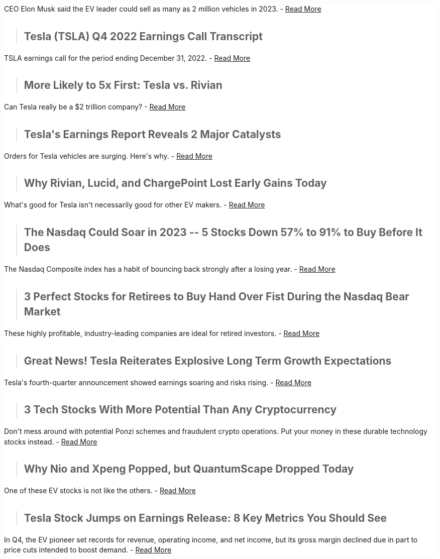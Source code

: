  CEO Elon Musk said the EV leader could sell as many as 2 million vehicles in 2023. - [Read More](https://www.fool.com/investing/2023/01/26/why-tesla-stock-soared-today/) 
> ## Tesla (TSLA) Q4 2022 Earnings Call Transcript 
 TSLA earnings call for the period ending December 31, 2022. - [Read More](https://www.fool.com/earnings/call-transcripts/2023/01/26/tesla-tsla-q4-2022-earnings-call-transcript/) 
> ## More Likely to 5x First: Tesla vs. Rivian 
 Can Tesla really be a $2 trillion company? - [Read More](https://www.fool.com/investing/2023/01/26/more-likely-to-5x-first-tesla-vs-rivian/) 
> ## Tesla's Earnings Report Reveals 2 Major Catalysts 
 Orders for Tesla vehicles are surging. Here's why. - [Read More](https://www.fool.com/investing/2023/01/26/teslas-earnings-report-reveals-2-major-catalysts/) 
> ## Why Rivian, Lucid, and ChargePoint Lost Early Gains Today 
 What's good for Tesla isn't necessarily good for other EV makers. - [Read More](https://www.fool.com/investing/2023/01/26/why-rivian-lucid-and-chargepoint-lost-early-gains/) 
> ## The Nasdaq Could Soar in 2023 -- 5 Stocks Down 57% to 91% to Buy Before It Does 
 The Nasdaq Composite index has a habit of bouncing back strongly after a losing year. - [Read More](https://www.fool.com/investing/2023/01/26/nasdaq-soar-2023-stocks-down-to-buy/) 
> ## 3 Perfect Stocks for Retirees to Buy Hand Over Fist During the Nasdaq Bear Market 
 These highly profitable, industry-leading companies are ideal for retired investors. - [Read More](https://www.fool.com/investing/2023/01/26/3-perfect-stocks-retirees-can-buy-hand-over-fist/) 
> ## Great News! Tesla Reiterates Explosive Long Term Growth Expectations 
 Tesla's fourth-quarter announcement showed earnings soaring and risks rising. - [Read More](https://www.fool.com/investing/2023/01/25/great-news-tesla-reiterates-explosive-long-term-gr/) 
> ## 3 Tech Stocks With More Potential Than Any Cryptocurrency 
 Don't mess around with potential Ponzi schemes and fraudulent crypto operations. Put your money in these durable technology stocks instead. - [Read More](https://www.fool.com/investing/2023/01/26/tech-stocks-more-potential-than-cryptocurrency/) 
> ## Why Nio and Xpeng Popped, but QuantumScape Dropped Today 
 One of these EV stocks is not like the others. - [Read More](https://www.fool.com/investing/2023/01/26/why-nio-and-xpeng-popped-but-quantumscape-dropped/) 
> ## Tesla Stock Jumps on Earnings Release: 8 Key Metrics You Should See 
 In Q4, the EV pioneer set records for revenue, operating income, and net income, but its gross margin declined due in part to price cuts intended to boost demand. - [Read More](https://www.fool.com/investing/2023/01/26/tsla-stock-earnings/) 

